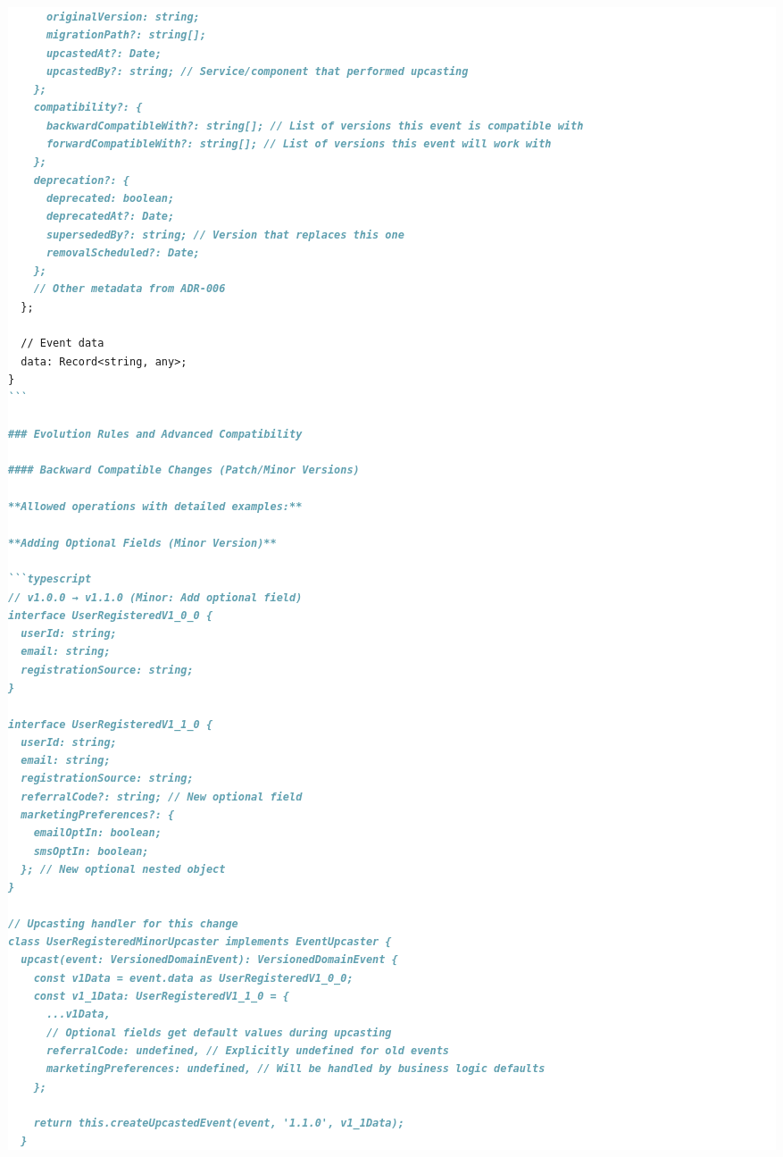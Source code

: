 ````markdown
      originalVersion: string;
      migrationPath?: string[];
      upcastedAt?: Date;
      upcastedBy?: string; // Service/component that performed upcasting
    };
    compatibility?: {
      backwardCompatibleWith?: string[]; // List of versions this event is compatible with
      forwardCompatibleWith?: string[]; // List of versions this event will work with
    };
    deprecation?: {
      deprecated: boolean;
      deprecatedAt?: Date;
      supersededBy?: string; // Version that replaces this one
      removalScheduled?: Date;
    };
    // Other metadata from ADR-006
  };

  // Event data
  data: Record<string, any>;
}
```

### Evolution Rules and Advanced Compatibility

#### Backward Compatible Changes (Patch/Minor Versions)

**Allowed operations with detailed examples:**

**Adding Optional Fields (Minor Version)**

```typescript
// v1.0.0 → v1.1.0 (Minor: Add optional field)
interface UserRegisteredV1_0_0 {
  userId: string;
  email: string;
  registrationSource: string;
}

interface UserRegisteredV1_1_0 {
  userId: string;
  email: string;
  registrationSource: string;
  referralCode?: string; // New optional field
  marketingPreferences?: {
    emailOptIn: boolean;
    smsOptIn: boolean;
  }; // New optional nested object
}

// Upcasting handler for this change
class UserRegisteredMinorUpcaster implements EventUpcaster {
  upcast(event: VersionedDomainEvent): VersionedDomainEvent {
    const v1Data = event.data as UserRegisteredV1_0_0;
    const v1_1Data: UserRegisteredV1_1_0 = {
      ...v1Data,
      // Optional fields get default values during upcasting
      referralCode: undefined, // Explicitly undefined for old events
      marketingPreferences: undefined, // Will be handled by business logic defaults
    };

    return this.createUpcastedEvent(event, '1.1.0', v1_1Data);
  }
````
